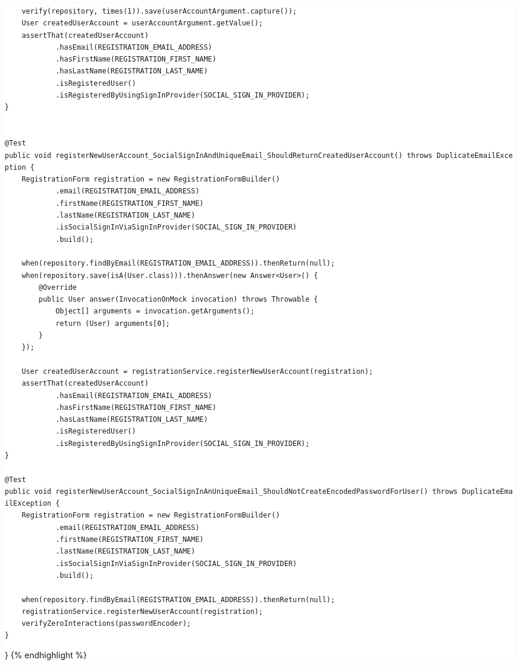         verify(repository, times(1)).save(userAccountArgument.capture());
        User createdUserAccount = userAccountArgument.getValue();
        assertThat(createdUserAccount)
                .hasEmail(REGISTRATION_EMAIL_ADDRESS)
                .hasFirstName(REGISTRATION_FIRST_NAME)
                .hasLastName(REGISTRATION_LAST_NAME)
                .isRegisteredUser()
                .isRegisteredByUsingSignInProvider(SOCIAL_SIGN_IN_PROVIDER);
    }


    @Test
    public void registerNewUserAccount_SocialSignInAndUniqueEmail_ShouldReturnCreatedUserAccount() throws DuplicateEmailException {
        RegistrationForm registration = new RegistrationFormBuilder()
                .email(REGISTRATION_EMAIL_ADDRESS)
                .firstName(REGISTRATION_FIRST_NAME)
                .lastName(REGISTRATION_LAST_NAME)
                .isSocialSignInViaSignInProvider(SOCIAL_SIGN_IN_PROVIDER)
                .build();

        when(repository.findByEmail(REGISTRATION_EMAIL_ADDRESS)).thenReturn(null);
        when(repository.save(isA(User.class))).thenAnswer(new Answer<User>() {
            @Override
            public User answer(InvocationOnMock invocation) throws Throwable {
                Object[] arguments = invocation.getArguments();
                return (User) arguments[0];
            }
        });

        User createdUserAccount = registrationService.registerNewUserAccount(registration);
        assertThat(createdUserAccount)
                .hasEmail(REGISTRATION_EMAIL_ADDRESS)
                .hasFirstName(REGISTRATION_FIRST_NAME)
                .hasLastName(REGISTRATION_LAST_NAME)
                .isRegisteredUser()
                .isRegisteredByUsingSignInProvider(SOCIAL_SIGN_IN_PROVIDER);
    }

    @Test
    public void registerNewUserAccount_SocialSignInAnUniqueEmail_ShouldNotCreateEncodedPasswordForUser() throws DuplicateEmailException {
        RegistrationForm registration = new RegistrationFormBuilder()
                .email(REGISTRATION_EMAIL_ADDRESS)
                .firstName(REGISTRATION_FIRST_NAME)
                .lastName(REGISTRATION_LAST_NAME)
                .isSocialSignInViaSignInProvider(SOCIAL_SIGN_IN_PROVIDER)
                .build();

        when(repository.findByEmail(REGISTRATION_EMAIL_ADDRESS)).thenReturn(null);
        registrationService.registerNewUserAccount(registration);
        verifyZeroInteractions(passwordEncoder);
    }
}
{% endhighlight %}
